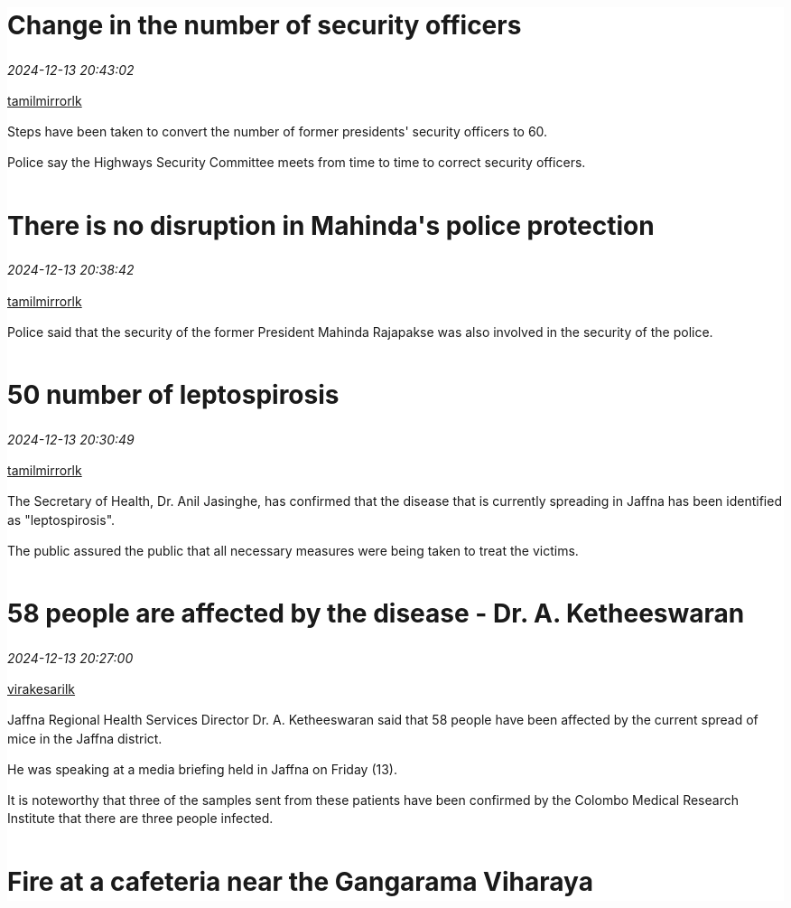 # Change in the number of security officers

*2024-12-13 20:43:02*

[tamilmirrorlk](https://www.tamilmirror.lk/செய்திகள்/பாதுகாப்பு-உத்தியோகத்தர்களின்-எண்ணிக்கையில்-மாற்றம்/175-348710)

Steps have been taken to convert the number of former presidents' security officers to 60.

Police say the Highways Security Committee meets from time to time to correct security officers.



# There is no disruption in Mahinda's police protection

*2024-12-13 20:38:42*

[tamilmirrorlk](https://www.tamilmirror.lk/செய்திகள்/மஹிந்தவின்-பொலிஸ்-பாதுகாப்பில்-இடையூறு-இல்லை/175-348709)

Police said that the security of the former President Mahinda Rajapakse was also involved in the security of the police.



# 50 number of leptospirosis

*2024-12-13 20:30:49*

[tamilmirrorlk](https://www.tamilmirror.lk/செய்திகள்/50-லெப்டோஸ்பிரோசிஸ்-நோயாளிகள்-அடையாளம்/175-348708)

The Secretary of Health, Dr. Anil Jasinghe, has confirmed that the disease that is currently spreading in Jaffna has been identified as "leptospirosis".

The public assured the public that all necessary measures were being taken to treat the victims.



# 58 people are affected by the disease - Dr. A. Ketheeswaran

*2024-12-13 20:27:00*

[virakesarilk](https://www.virakesari.lk/article/201220)

Jaffna Regional Health Services Director Dr. A. Ketheeswaran said that 58 people have been affected by the current spread of mice in the Jaffna district.

He was speaking at a media briefing held in Jaffna on Friday (13).

It is noteworthy that three of the samples sent from these patients have been confirmed by the Colombo Medical Research Institute that there are three people infected.



# Fire at a cafeteria near the Gangarama Viharaya
